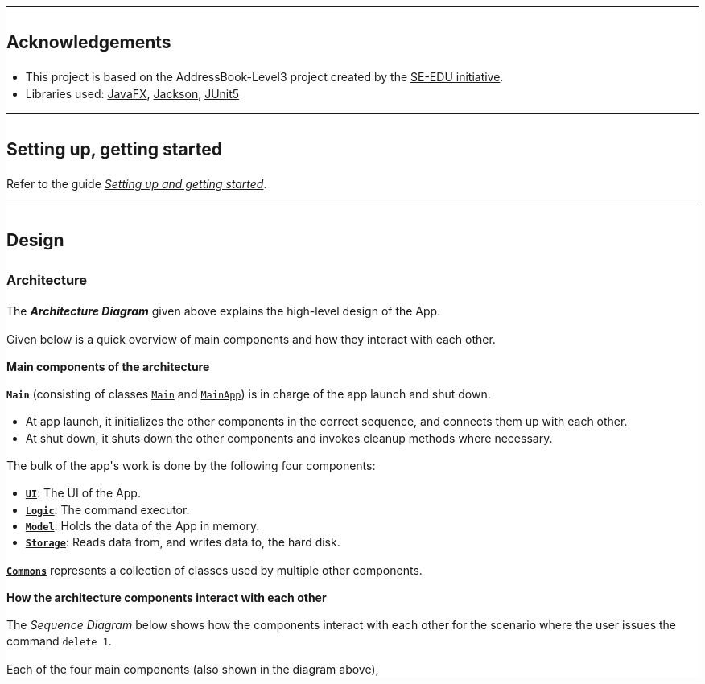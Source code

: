
--------------------------------------------------------------------------------------------------------------------

## **Acknowledgements**

* This project is based on the AddressBook-Level3 project created by the [SE-EDU initiative](https://se-education.org).
* Libraries used: [JavaFX](https://openjfx.io/), [Jackson](https://github.com/FasterXML/jackson), [JUnit5](https://github.com/junit-team/junit5)

--------------------------------------------------------------------------------------------------------------------

## **Setting up, getting started**

Refer to the guide [_Setting up and getting started_](SettingUp.md).

--------------------------------------------------------------------------------------------------------------------

## **Design**

### Architecture

<puml src="diagrams/ArchitectureDiagram.puml" width="280" />

The ***Architecture Diagram*** given above explains the high-level design of the App.

Given below is a quick overview of main components and how they interact with each other.

**Main components of the architecture**

**`Main`** (consisting of classes [`Main`](https://github.com/AY2425S1-CS2103T-F09-4/tp/blob/master/src/main/java/tuteez/Main.java) and [`MainApp`](https://github.com/AY2425S1-CS2103T-F09-4/tp/blob/master/src/main/java/tuteez/MainApp.java)) is in charge of the app launch and shut down.
* At app launch, it initializes the other components in the correct sequence, and connects them up with each other.
* At shut down, it shuts down the other components and invokes cleanup methods where necessary.

The bulk of the app's work is done by the following four components:

* [**`UI`**](#ui-component): The UI of the App.
* [**`Logic`**](#logic-component): The command executor.
* [**`Model`**](#model-component): Holds the data of the App in memory.
* [**`Storage`**](#storage-component): Reads data from, and writes data to, the hard disk.

[**`Commons`**](#common-classes) represents a collection of classes used by multiple other components.

**How the architecture components interact with each other**

The *Sequence Diagram* below shows how the components interact with each other for the scenario where the user issues the command `delete 1`.

<puml src="diagrams/ArchitectureSequenceDiagram.puml" width="574" />

Each of the four main components (also shown in the diagram above),
